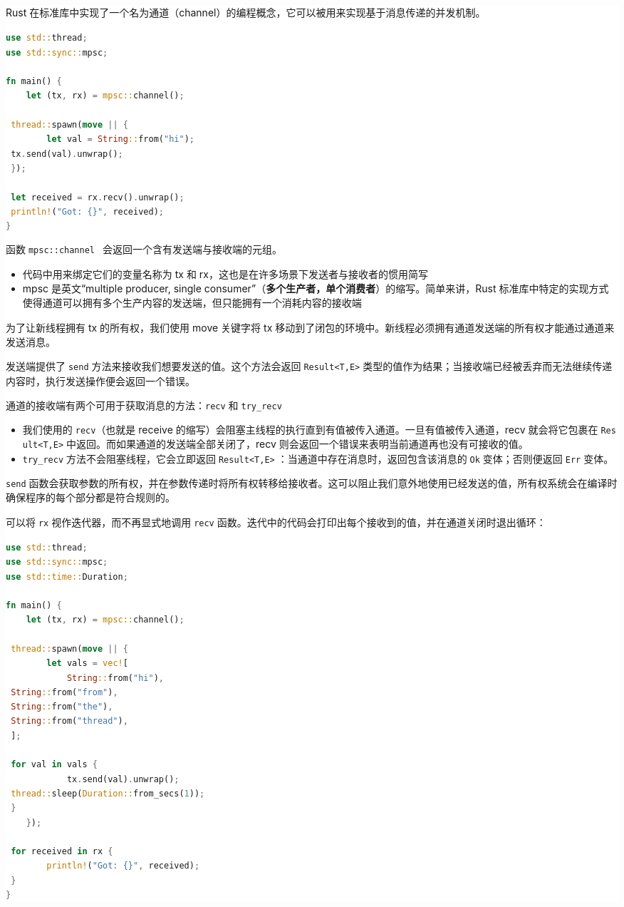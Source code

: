 Rust 在标准库中实现了一个名为通道（channel）的编程概念，它可以被用来实现基于消息传递的并发机制。

```rust
use std::thread;  
use std::sync::mpsc;  
  
fn main() {  
    let (tx, rx) = mpsc::channel();  
  
 thread::spawn(move || {  
        let val = String::from("hi");  
 tx.send(val).unwrap();  
 });  
  
 let received = rx.recv().unwrap();  
 println!("Got: {}", received);  
}
```

函数 ` mpsc::channel  ` 会返回一个含有发送端与接收端的元组。

- 代码中用来绑定它们的变量名称为 tx 和 rx，这也是在许多场景下发送者与接收者的惯用简写
- mpsc 是英文“multiple producer, single consumer”（**多个生产者，单个消费者**）的缩写。简单来讲，Rust 标准库中特定的实现方式使得通道可以拥有多个生产内容的发送端，但只能拥有一个消耗内容的接收端

为了让新线程拥有 tx 的所有权，我们使用 move 关键字将 tx 移动到了闭包的环境中。新线程必须拥有通道发送端的所有权才能通过通道来发送消息。

发送端提供了 `send` 方法来接收我们想要发送的值。这个方法会返回 `Result<T,E>` 类型的值作为结果；当接收端已经被丢弃而无法继续传递内容时，执行发送操作便会返回一个错误。

通道的接收端有两个可用于获取消息的方法：`recv` 和 `try_recv`

- 我们使用的 `recv`（也就是 receive 的缩写）会阻塞主线程的执行直到有值被传入通道。一旦有值被传入通道，recv 就会将它包裹在 `Result<T,E>` 中返回。而如果通道的发送端全部关闭了，recv 则会返回一个错误来表明当前通道再也没有可接收的值。
- `try_recv` 方法不会阻塞线程，它会立即返回 `Result<T,E>` ：当通道中存在消息时，返回包含该消息的 `Ok` 变体；否则便返回 `Err` 变体。

`send` 函数会获取参数的所有权，并在参数传递时将所有权转移给接收者。这可以阻止我们意外地使用已经发送的值，所有权系统会在编译时确保程序的每个部分都是符合规则的。

可以将 `rx` 视作迭代器，而不再显式地调用 `recv` 函数。迭代中的代码会打印出每个接收到的值，并在通道关闭时退出循环：

```rust
use std::thread;  
use std::sync::mpsc;  
use std::time::Duration;  
  
fn main() {  
    let (tx, rx) = mpsc::channel();  
  
 thread::spawn(move || {  
        let vals = vec![  
            String::from("hi"),  
 String::from("from"),  
 String::from("the"),  
 String::from("thread"),  
 ];  
  
 for val in vals {  
            tx.send(val).unwrap();  
 thread::sleep(Duration::from_secs(1));  
 }  
    });  
  
 for received in rx {  
        println!("Got: {}", received);  
 }  
}
```
